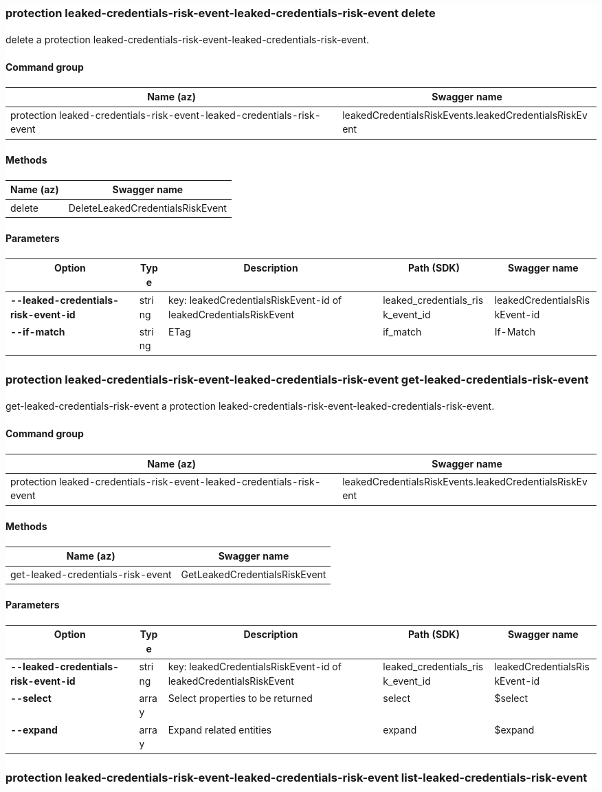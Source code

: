 ### protection leaked-credentials-risk-event-leaked-credentials-risk-event delete

delete a protection leaked-credentials-risk-event-leaked-credentials-risk-event.

#### Command group
|Name (az)|Swagger name|
|---------|------------|
|protection leaked-credentials-risk-event-leaked-credentials-risk-event|leakedCredentialsRiskEvents.leakedCredentialsRiskEvent|

#### Methods
|Name (az)|Swagger name|
|---------|------------|
|delete|DeleteLeakedCredentialsRiskEvent|

#### Parameters
|Option|Type|Description|Path (SDK)|Swagger name|
|------|----|-----------|----------|------------|
|**--leaked-credentials-risk-event-id**|string|key: leakedCredentialsRiskEvent-id of leakedCredentialsRiskEvent|leaked_credentials_risk_event_id|leakedCredentialsRiskEvent-id|
|**--if-match**|string|ETag|if_match|If-Match|

### protection leaked-credentials-risk-event-leaked-credentials-risk-event get-leaked-credentials-risk-event

get-leaked-credentials-risk-event a protection leaked-credentials-risk-event-leaked-credentials-risk-event.

#### Command group
|Name (az)|Swagger name|
|---------|------------|
|protection leaked-credentials-risk-event-leaked-credentials-risk-event|leakedCredentialsRiskEvents.leakedCredentialsRiskEvent|

#### Methods
|Name (az)|Swagger name|
|---------|------------|
|get-leaked-credentials-risk-event|GetLeakedCredentialsRiskEvent|

#### Parameters
|Option|Type|Description|Path (SDK)|Swagger name|
|------|----|-----------|----------|------------|
|**--leaked-credentials-risk-event-id**|string|key: leakedCredentialsRiskEvent-id of leakedCredentialsRiskEvent|leaked_credentials_risk_event_id|leakedCredentialsRiskEvent-id|
|**--select**|array|Select properties to be returned|select|$select|
|**--expand**|array|Expand related entities|expand|$expand|

### protection leaked-credentials-risk-event-leaked-credentials-risk-event list-leaked-credentials-risk-event
